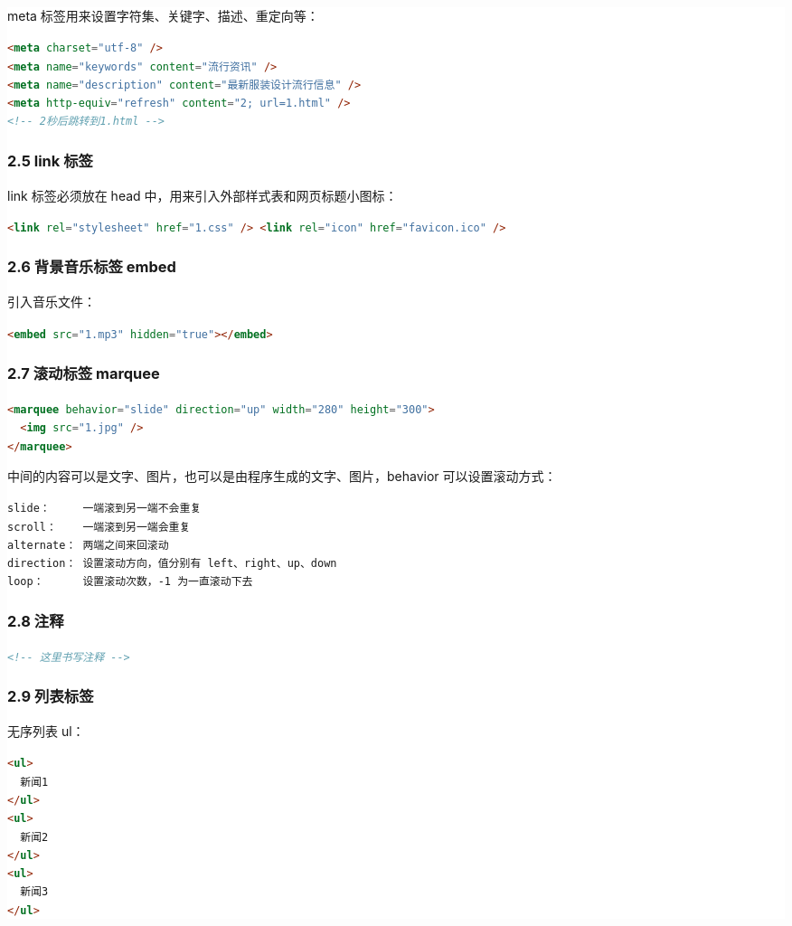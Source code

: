 meta 标签用来设置字符集、关键字、描述、重定向等：

```html
<meta charset="utf-8" />
<meta name="keywords" content="流行资讯" />
<meta name="description" content="最新服装设计流行信息" />
<meta http-equiv="refresh" content="2; url=1.html" />
<!-- 2秒后跳转到1.html -->
```

### 2.5 link 标签

link 标签必须放在 head 中，用来引入外部样式表和网页标题小图标：

```html
<link rel="stylesheet" href="1.css" /> <link rel="icon" href="favicon.ico" />
```

### 2.6 背景音乐标签 embed

引入音乐文件：

```html
<embed src="1.mp3" hidden="true"></embed>
```

### 2.7 滚动标签 marquee

```html
<marquee behavior="slide" direction="up" width="280" height="300">
  <img src="1.jpg" />
</marquee>
```

中间的内容可以是文字、图片，也可以是由程序生成的文字、图片，behavior 可以设置滚动方式：

```txt
slide：     一端滚到另一端不会重复
scroll：    一端滚到另一端会重复
alternate： 两端之间来回滚动
direction： 设置滚动方向，值分别有 left、right、up、down
loop：      设置滚动次数，-1 为一直滚动下去
```

### 2.8 注释

```html
<!-- 这里书写注释 -->
```

### 2.9 列表标签

无序列表 ul：

```html
<ul>
  新闻1
</ul>
<ul>
  新闻2
</ul>
<ul>
  新闻3
</ul>
```
